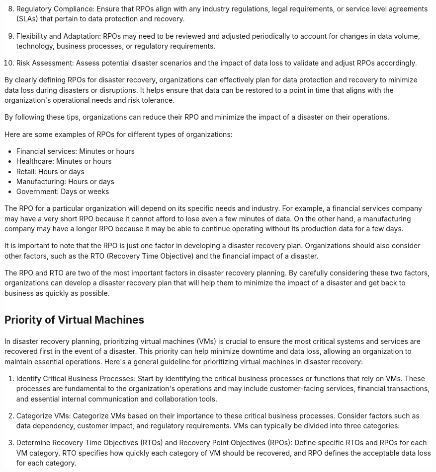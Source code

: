 8. Regulatory Compliance: Ensure that RPOs align with any industry regulations, legal requirements, or service level agreements (SLAs) that pertain to data protection and recovery.

9. Flexibility and Adaptation: RPOs may need to be reviewed and adjusted periodically to account for changes in data volume, technology, business processes, or regulatory requirements.

10. Risk Assessment: Assess potential disaster scenarios and the impact of data loss to validate and adjust RPOs accordingly.

By clearly defining RPOs for disaster recovery, organizations can effectively plan for data protection and recovery to minimize data loss during disasters or disruptions. It helps ensure that data can be restored to a point in time that aligns with the organization's operational needs and risk tolerance.

By following these tips, organizations can reduce their RPO and minimize the impact of a disaster on their operations.

Here are some examples of RPOs for different types of organizations:

- Financial services: Minutes or hours
- Healthcare: Minutes or hours
- Retail: Hours or days
- Manufacturing: Hours or days
- Government: Days or weeks

The RPO for a particular organization will depend on its specific needs and industry. For example, a financial services company may have a very short RPO because it cannot afford to lose even a few minutes of data. On the other hand, a manufacturing company may have a longer RPO because it may be able to continue operating without its production data for a few days.

It is important to note that the RPO is just one factor in developing a disaster recovery plan. Organizations should also consider other factors, such as the RTO (Recovery Time Objective) and the financial impact of a disaster.

The RPO and RTO are two of the most important factors in disaster recovery planning. By carefully considering these two factors, organizations can develop a disaster recovery plan that will help them to minimize the impact of a disaster and get back to business as quickly as possible.

## Priority of Virtual Machines

In disaster recovery planning, prioritizing virtual machines (VMs) is crucial to ensure the most critical systems and services are recovered first in the event of a disaster. This priority can help minimize downtime and data loss, allowing an organization to maintain essential operations. Here's a general guideline for prioritizing virtual machines in disaster recovery:

1. Identify Critical Business Processes: Start by identifying the critical business processes or functions that rely on VMs. These processes are fundamental to the organization's operations and may include customer-facing services, financial transactions, and essential internal communication and collaboration tools.

2. Categorize VMs: Categorize VMs based on their importance to these critical business processes. Consider factors such as data dependency, customer impact, and regulatory requirements. VMs can typically be divided into three categories:

3. Determine Recovery Time Objectives (RTOs) and Recovery Point Objectives (RPOs): Define specific RTOs and RPOs for each VM category. RTO specifies how quickly each category of VM should be recovered, and RPO defines the acceptable data loss for each category.
